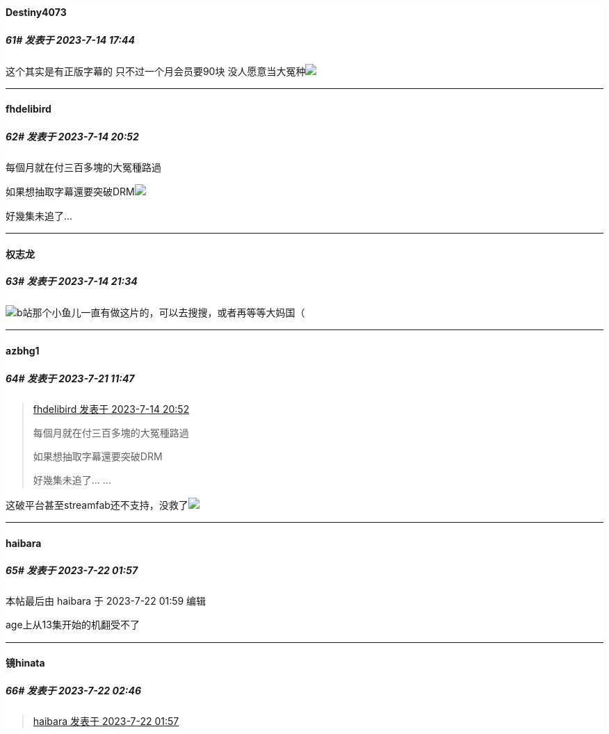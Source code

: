 ####  Destiny4073  
##### 61#       发表于 2023-7-14 17:44

这个其实是有正版字幕的 只不过一个月会员要90块 没人愿意当大冤种<img src="https://static.saraba1st.com/image/smiley/face2017/068.png" referrerpolicy="no-referrer">

*****

####  fhdelibird  
##### 62#       发表于 2023-7-14 20:52

每個月就在付三百多塊的大冤種路過

如果想抽取字幕還要突破DRM<img src="https://static.saraba1st.com/image/smiley/face2017/152.png" referrerpolicy="no-referrer">

好幾集未追了...

*****

####  权志龙  
##### 63#       发表于 2023-7-14 21:34

<img src="https://static.saraba1st.com/image/smiley/face2017/001.png" referrerpolicy="no-referrer">b站那个小鱼儿一直有做这片的，可以去搜搜，或者再等等大妈国（

*****

####  azbhg1  
##### 64#       发表于 2023-7-21 11:47

<blockquote><a href="httphttps://bbs.saraba1st.com/2b/forum.php?mod=redirect&amp;goto=findpost&amp;pid=61663971&amp;ptid=2064077" target="_blank">fhdelibird 发表于 2023-7-14 20:52</a>

每個月就在付三百多塊的大冤種路過

如果想抽取字幕還要突破DRM

好幾集未追了... ...</blockquote>
这破平台甚至streamfab还不支持，没救了<img src="https://static.saraba1st.com/image/smiley/face2017/001.png" referrerpolicy="no-referrer">

*****

####  haibara  
##### 65#       发表于 2023-7-22 01:57

 本帖最后由 haibara 于 2023-7-22 01:59 编辑 

age上从13集开始的机翻受不了

*****

####  镜hinata  
##### 66#       发表于 2023-7-22 02:46

<blockquote><a href="httphttps://bbs.saraba1st.com/2b/forum.php?mod=redirect&amp;goto=findpost&amp;pid=61746530&amp;ptid=2064077" target="_blank">haibara 发表于 2023-7-22 01:57</a>

